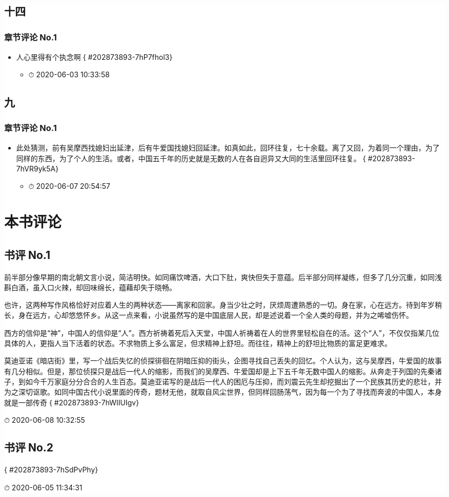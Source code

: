 
## 十四

### 章节评论 No.1

- 人心里得有个执念啊
{ #202873893-7hP7fhol3}

    - ⏱ 2020-06-03 10:33:58

## 九

### 章节评论 No.1

- 此处猜测，前有吴摩西找媳妇出延津，后有牛爱国找媳妇回延津。如真如此，回环往复，七十余载。离了又回，为着同一个理由，为了同样的东西，为了个人的生活。或者，中国五千年的历史就是无数的人在各自迥异又大同的生活里回环往复。
{ #202873893-7hVR9yk5A}

    - ⏱ 2020-06-07 20:54:57

# 本书评论

## 书评 No.1

前半部分像早期的南北朝文言小说，简洁明快。如同痛饮啤酒，大口下肚，爽快但失于意蕴。后半部分同样凝练，但多了几分沉重，如同浅斟白酒，虽入口火辣，却回味绵长，蕴藉却失于晓畅。

也许，这两种写作风格恰好对应着人生的两种状态——离家和回家。身当少壮之时，厌烦周遭熟悉的一切。身在家，心在远方。待到年岁稍长，身在远方，心却悠悠怀乡。从这一点来看，小说虽然写的是中国底层人民，却是述说着一个全人类的母题，并为之唏嘘伤怀。

西方的信仰是“神”，中国人的信仰是“人”。西方祈祷着死后入天堂，中国人祈祷着在人的世界里轻松自在的活。这个“人”，不仅仅指某几位具体的人，更指人当下活着的状态。不求物质上多么富足，但求精神上舒坦。而往往，精神上的舒坦比物质的富足更难求。

莫迪亚诺《暗店街》里，写一个战后失忆的侦探徘徊在阴暗压抑的街头，企图寻找自己丢失的回忆。个人认为，这与吴摩西，牛爱国的故事有几分相似。但是，那位侦探只是战后一代人的缩影，而我们的吴摩西、牛爱国却是上下五千年无数中国人的缩影。从奔走于列国的先秦诸子，到如今千万家庭分分合合的人生百态。莫迪亚诺写的是战后一代人的困厄与压抑，而刘震云先生却挖掘出了一个民族其历史的悲壮，并为之深切讴歌。如同中国古代小说里面的传奇，题材无他，就取自风尘世界，但同样回肠荡气，因为每一个为了寻找而奔波的中国人，本身就是一部传奇
{ #202873893-7hWIIUIgv}


⏱ 2020-06-08 10:32:55

## 书评 No.2


{ #202873893-7hSdPvPhy}


⏱ 2020-06-05 11:34:31
